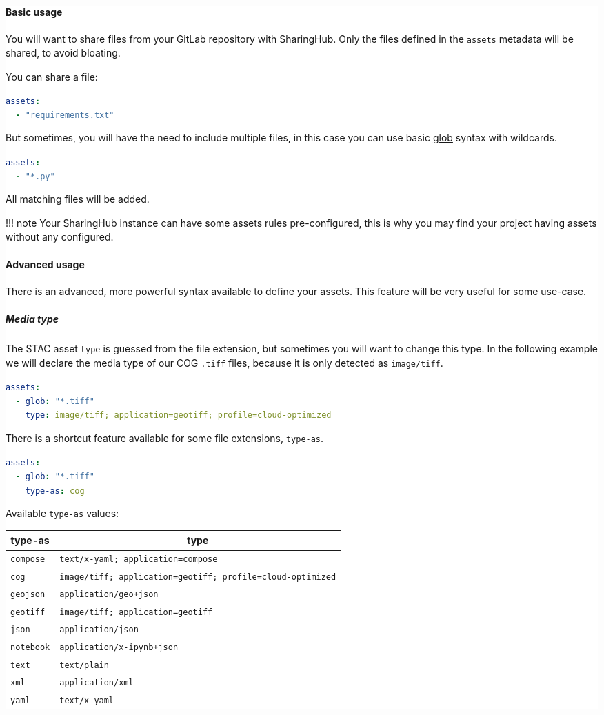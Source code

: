 #### Basic usage

You will want to share files from your GitLab repository with SharingHub. Only the files defined in the `assets` metadata will be shared, to avoid bloating.

You can share a file:

```yaml title="Metadata example"
assets:
  - "requirements.txt"
```

But sometimes, you will have the need to include multiple files, in this case you can use basic [glob](https://en.wikipedia.org/wiki/Glob_(programming)) syntax with wildcards.

```yaml title="Metadata example"
assets:
  - "*.py"
```

All matching files will be added.

!!! note
    Your SharingHub instance can have some assets rules pre-configured, this is why you may find your project having assets without any configured.

#### Advanced usage

There is an advanced, more powerful syntax available to define your assets. This feature will be very useful for some use-case.

##### Media type

The STAC asset `type` is guessed from the file extension, but sometimes you will want to change this type. In the following example we will declare the media type of our COG `.tiff` files, because it is only detected as `image/tiff`.

```yaml title="Metadata example"
assets:
  - glob: "*.tiff"
    type: image/tiff; application=geotiff; profile=cloud-optimized
```

There is a shortcut feature available for some file extensions, `type-as`.

```yaml title="Metadata example"
assets:
  - glob: "*.tiff"
    type-as: cog
```

Available `type-as` values:

| type-as    | type                                                       |
|------------|------------------------------------------------------------|
| `compose`  | `text/x-yaml; application=compose`                         |
| `cog`      | `image/tiff; application=geotiff; profile=cloud-optimized` |
| `geojson`  | `application/geo+json`                                     |
| `geotiff`  | `image/tiff; application=geotiff`                          |
| `json`     | `application/json`                                         |
| `notebook` | `application/x-ipynb+json`                                 |
| `text`     | `text/plain`                                               |
| `xml`      | `application/xml`                                          |
| `yaml`     | `text/x-yaml`                                              |